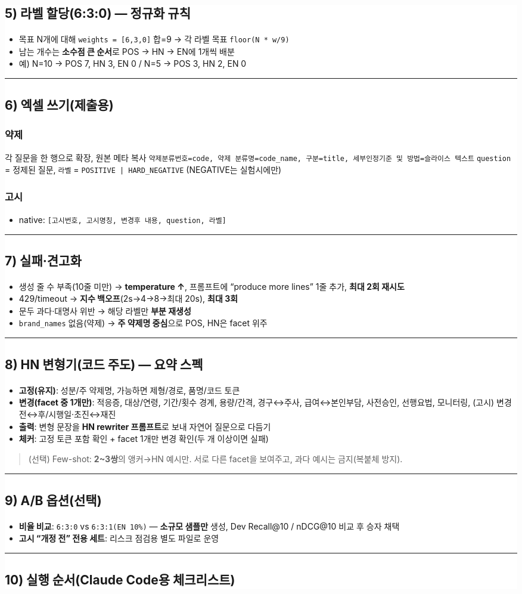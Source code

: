 ## 5) 라벨 할당(6:3:0) — **정규화 규칙**

* 목표 N개에 대해 `weights = [6,3,0]` 합=9 → 각 라벨 목표 `floor(N * w/9)`
* 남는 개수는 **소수점 큰 순서**로 POS → HN → EN에 1개씩 배분
* 예) N=10 → POS 7, HN 3, EN 0 / N=5 → POS 3, HN 2, EN 0

---

## 6) 엑셀 쓰기(제출용)

### 약제

각 질문을 한 행으로 확장, 원본 메타 복사
`약제분류번호=code, 약제 분류명=code_name, 구분=title, 세부인정기준 및 방법=슬라이스 텍스트`
`question` = 정제된 질문, `라벨` = `POSITIVE | HARD_NEGATIVE` (NEGATIVE는 실험시에만)

### 고시

* native: `[고시번호, 고시명칭, 변경후 내용, question, 라벨]`

---

## 7) 실패·견고화

* 생성 줄 수 부족(10줄 미만) → **temperature ↑**, 프롬프트에 “produce more lines” 1줄 추가, **최대 2회 재시도**
* 429/timeout → **지수 백오프**(2s→4→8→최대 20s), **최대 3회**
* 문두 과다·대명사 위반 → 해당 라벨만 **부분 재생성**
* `brand_names` 없음(약제) → **주 약제명 중심**으로 POS, HN은 facet 위주

---

## 8) HN 변형기(코드 주도) — 요약 스펙

* **고정(유지)**: 성분/주 약제명, 가능하면 제형/경로, 품명/코드 토큰
* **변경(facet 중 1개만)**: 적응증, 대상/연령, 기간/횟수 경계, 용량/간격, 경구↔주사, 급여↔본인부담, 사전승인, 선행요법, 모니터링, (고시) 변경 전↔후/시행일·초진↔재진
* **출력**: 변형 문장을 **HN rewriter 프롬프트**로 보내 자연어 질문으로 다듬기
* **체커**: 고정 토큰 포함 확인 + facet 1개만 변경 확인(두 개 이상이면 실패)

> (선택) Few-shot: **2\~3쌍**의 앵커→HN 예시만. 서로 다른 facet을 보여주고, 과다 예시는 금지(복붙체 방지).

---

## 9) A/B 옵션(선택)

* **비율 비교**: `6:3:0` vs `6:3:1(EN 10%)` — **소규모 샘플만** 생성, Dev Recall\@10 / nDCG\@10 비교 후 승자 채택
* **고시 “개정 전” 전용 세트**: 리스크 점검용 별도 파일로 운영

---

## 10) 실행 순서(Claude Code용 체크리스트)
